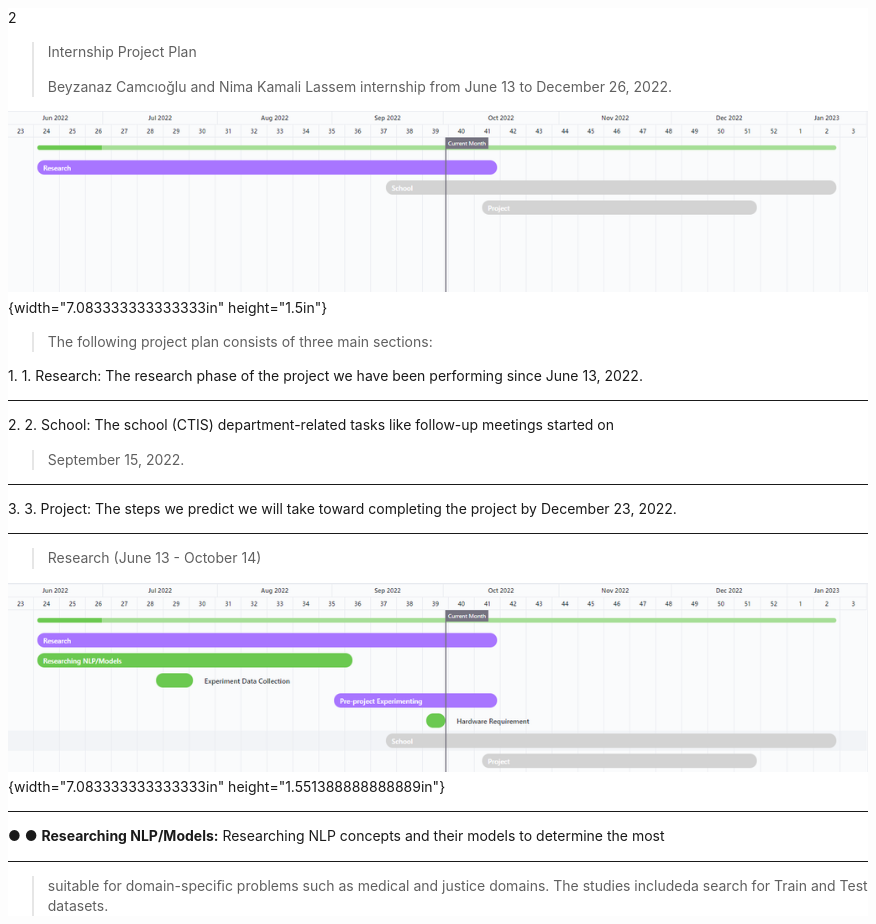 2

> Internship Project Plan
>
> Beyzanaz Camcıoğlu and Nima Kamali Lassem internship from June 13 to
> December 26, 2022.

![](vertopal_f4c0706f74e74041915764d82d41ebe1/media/image1.png){width="7.083333333333333in"
height="1.5in"}

> The following project plan consists of three main sections:

  1\.   1\. Research: The research phase of the project we have been performing since June 13, 2022.
  ----- ----------------------------------------------------------------------------------------------
  2\.   2\. School: The school (CTIS) department-related tasks like follow-up meetings started on

> September 15, 2022.

  ----- ----------------------------------------------------------------------------------------------------
  3\.   3\. Project: The steps we predict we will take toward completing the project by December 23, 2022.
  ----- ----------------------------------------------------------------------------------------------------

> Research (June 13 - October 14)

![](vertopal_f4c0706f74e74041915764d82d41ebe1/media/image2.png){width="7.083333333333333in"
height="1.551388888888889in"}

  --- -----------------------------------------------------------------------------------------------
  ●   ● **Researching NLP/Models:** Researching NLP concepts and their models to determine the most
  --- -----------------------------------------------------------------------------------------------

> suitable for domain-speciﬁc problems such as medical and justice
> domains. The studies includeda search for Train and Test datasets.

